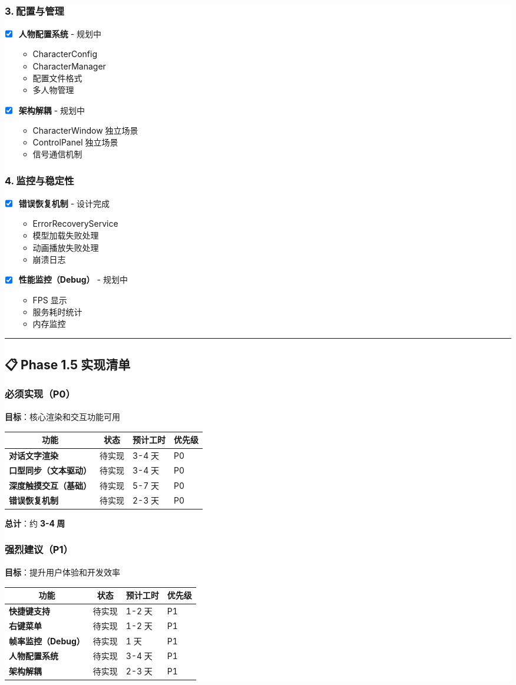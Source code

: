 ### 3. 配置与管理

- [x] **人物配置系统** - 规划中
  - CharacterConfig
  - CharacterManager
  - 配置文件格式
  - 多人物管理

- [x] **架构解耦** - 规划中
  - CharacterWindow 独立场景
  - ControlPanel 独立场景
  - 信号通信机制

### 4. 监控与稳定性

- [x] **错误恢复机制** - 设计完成
  - ErrorRecoveryService
  - 模型加载失败处理
  - 动画播放失败处理
  - 崩溃日志

- [x] **性能监控（Debug）** - 规划中
  - FPS 显示
  - 服务耗时统计
  - 内存监控

---

## 📋 Phase 1.5 实现清单

### 必须实现（P0）

**目标**：核心渲染和交互功能可用

| 功能 | 状态 | 预计工时 | 优先级 |
|------|------|---------|-------|
| **对话文字渲染** | 待实现 | 3-4 天 | P0 |
| **口型同步（文本驱动）** | 待实现 | 3-4 天 | P0 |
| **深度触摸交互（基础）** | 待实现 | 5-7 天 | P0 |
| **错误恢复机制** | 待实现 | 2-3 天 | P0 |

**总计**：约 **3-4 周**

### 强烈建议（P1）

**目标**：提升用户体验和开发效率

| 功能 | 状态 | 预计工时 | 优先级 |
|------|------|---------|-------|
| **快捷键支持** | 待实现 | 1-2 天 | P1 |
| **右键菜单** | 待实现 | 1-2 天 | P1 |
| **帧率监控（Debug）** | 待实现 | 1 天 | P1 |
| **人物配置系统** | 待实现 | 3-4 天 | P1 |
| **架构解耦** | 待实现 | 2-3 天 | P1 |
